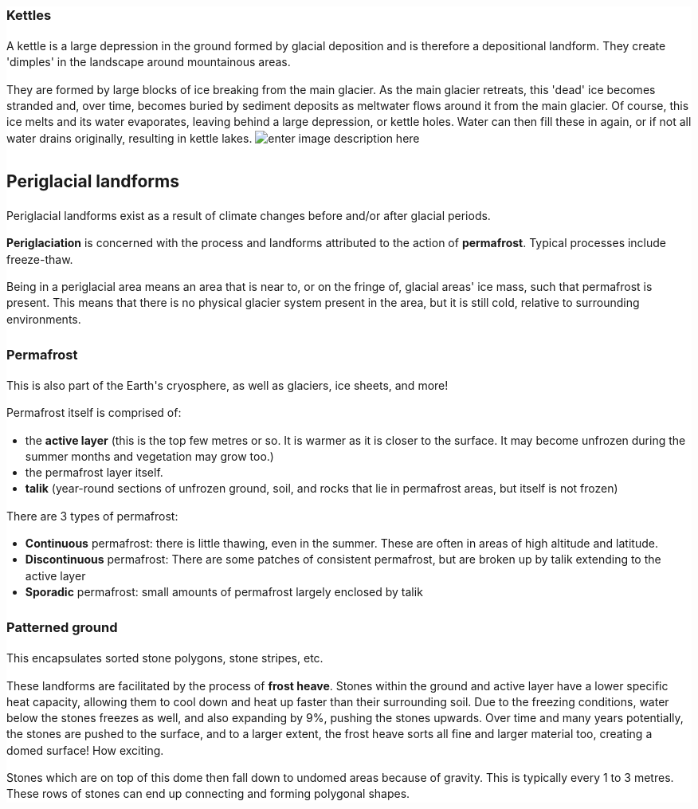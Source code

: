 ### Kettles 
A kettle is a large depression in the ground formed by glacial deposition and is therefore a depositional landform. They create 'dimples' in the landscape around mountainous areas.

They are formed by large blocks of ice breaking from the main glacier. As the main glacier retreats, this 'dead' ice becomes stranded and, over time, becomes buried by sediment deposits as meltwater flows around it from the main glacier. Of course, this ice melts and its water evaporates, leaving behind a large depression, or kettle holes. Water can then fill these in again, or if not all water drains originally, resulting in kettle lakes.
![enter image description here](https://cheatsheet-assets.ibaguette.com/alevel/geography/kettles.png)


## Periglacial landforms
Periglacial landforms exist as a result of climate changes before and/or after glacial periods.

**Periglaciation** is concerned with the process and landforms attributed to the action of **permafrost**. Typical processes include freeze-thaw.

Being in a periglacial area means an area that is near to, or on the fringe of, glacial areas' ice mass, such that permafrost is present. This means that there is no physical glacier system present in the area, but it is still cold, relative to surrounding environments. 

### Permafrost
This is also part of the Earth's cryosphere, as well as glaciers, ice sheets, and more!

Permafrost itself is comprised of:
- the **active layer** (this is the top few metres or so. It is warmer as it is closer to the surface. It may become unfrozen during the summer months and vegetation may grow too.)
- the permafrost layer itself.
- **talik** (year-round sections of unfrozen ground, soil, and rocks that lie in permafrost areas, but itself is not frozen)

There are 3 types of permafrost:
- **Continuous** permafrost: there is little thawing, even in the summer. These are often in areas of high altitude and latitude.
- **Discontinuous** permafrost: There are some patches of consistent permafrost, but are broken up by talik extending to the active layer
- **Sporadic** permafrost: small amounts of permafrost largely enclosed by talik

### Patterned ground

This encapsulates sorted stone polygons, stone stripes, etc.

These landforms are facilitated by the process of **frost heave**. Stones within the ground and active layer have a lower specific heat capacity, allowing them to cool down and heat up faster than their surrounding soil. Due to the freezing conditions, water below the stones freezes as well, and also expanding by 9%, pushing the stones upwards. Over time and many years potentially, the stones are pushed to the surface, and to a larger extent, the frost heave sorts all fine and larger material too, creating a domed surface! How exciting.

Stones which are on top of this dome then fall down to undomed areas because of gravity. This is typically every 1 to 3 metres. These rows of stones can end up connecting and forming polygonal shapes. 
